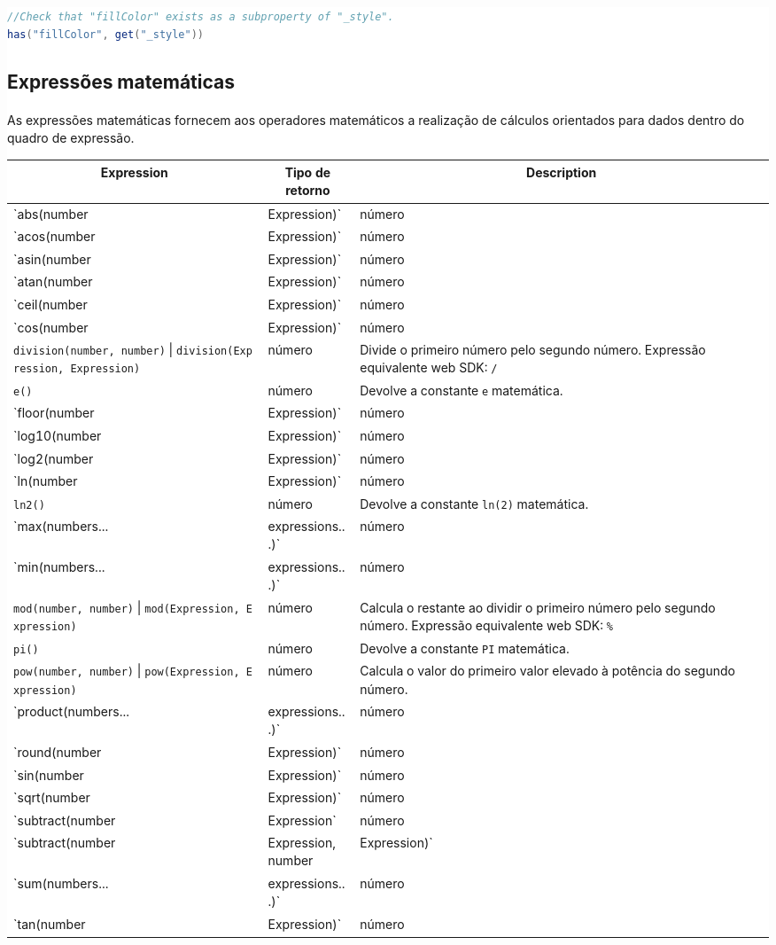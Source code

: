 ```java
//Check that "fillColor" exists as a subproperty of "_style".
has("fillColor", get("_style"))
```

## <a name="math-expressions"></a>Expressões matemáticas

As expressões matemáticas fornecem aos operadores matemáticos a realização de cálculos orientados para dados dentro do quadro de expressão.

| Expression | Tipo de retorno | Description |
|------------|-------------|-------------|
| `abs(number | Expression)` | número | Calcula o valor absoluto do número especificado. |
| `acos(number | Expression)` | número | Calcula a arccosina do número especificado. |
| `asin(number | Expression)` | número | Calcula a arcsina do número especificado. |
| `atan(number | Expression)` | número | Calcula o arctangent do número especificado. |
| `ceil(number | Expression)` | número | Arredonda o número até ao próximo inteiro inteiro inteiro. |
| `cos(number | Expression)` | número | Calcula o porção do número especificado. |
| `division(number, number)` \| `division(Expression, Expression)` | número | Divide o primeiro número pelo segundo número. Expressão equivalente web SDK: `/` |
| `e()` | número | Devolve a constante `e` matemática. |
| `floor(number | Expression)` | número | Arredonda o número para o inteiro inteiro anterior. |
| `log10(number | Expression)` | número | Calcula o logaritmo base-dez do número especificado. |
| `log2(number | Expression)` | número | Calcula o logaritmo base-dois do número especificado. |
| `ln(number | Expression)` | número | Calcula o logaritmo natural do número especificado. |
| `ln2()` | número | Devolve a constante `ln(2)` matemática. |
| `max(numbers... | expressions...)` | número | Calcula o número máximo no conjunto especificado de números. |
| `min(numbers... | expressions...)` | número | Calcula o número mínimo no conjunto especificado de números. |
| `mod(number, number)` \| `mod(Expression, Expression)` | número | Calcula o restante ao dividir o primeiro número pelo segundo número. Expressão equivalente web SDK: `%` |
| `pi()` | número | Devolve a constante `PI` matemática. |
| `pow(number, number)` \| `pow(Expression, Expression)` | número | Calcula o valor do primeiro valor elevado à potência do segundo número. |
| `product(numbers... | expressions...)` | número | Multiplica os números especificados em conjunto. Expressão equivalente web SDK: `*` |
| `round(number | Expression)` | número | Arredonda o número para o número mais próximo. Os valores intermédios estão arredondados para longe de zero. Por exemplo, `round(-1.5)` avalia para `-2` . |
| `sin(number | Expression)` | número | Calcula o seno do número especificado. |
| `sqrt(number | Expression)` | número | Calcula a raiz quadrada do número especificado. |
| `subtract(number | Expression` | número | Subtrai 0 pelo número especificado. |
| `subtract(number | Expression, number | Expression)` | número | Subtrai os primeiros números pelo segundo número. |
| `sum(numbers... | expressions...)` | número | Calcula a soma dos números especificados. |
| `tan(number | Expression)` | número | Calcula a tangente do número especificado. |

